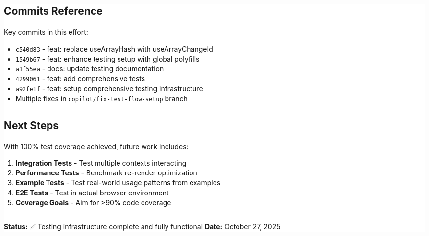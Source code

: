 ## Commits Reference

Key commits in this effort:
- `c540d83` - feat: replace useArrayHash with useArrayChangeId
- `1549b67` - feat: enhance testing setup with global polyfills
- `a1f55ea` - docs: update testing documentation
- `4299061` - feat: add comprehensive tests
- `a92fe1f` - feat: setup comprehensive testing infrastructure
- Multiple fixes in `copilot/fix-test-flow-setup` branch

## Next Steps

With 100% test coverage achieved, future work includes:

1. **Integration Tests** - Test multiple contexts interacting
2. **Performance Tests** - Benchmark re-render optimization
3. **Example Tests** - Test real-world usage patterns from examples
4. **E2E Tests** - Test in actual browser environment
5. **Coverage Goals** - Aim for >90% code coverage

---

**Status:** ✅ Testing infrastructure complete and fully functional
**Date:** October 27, 2025
